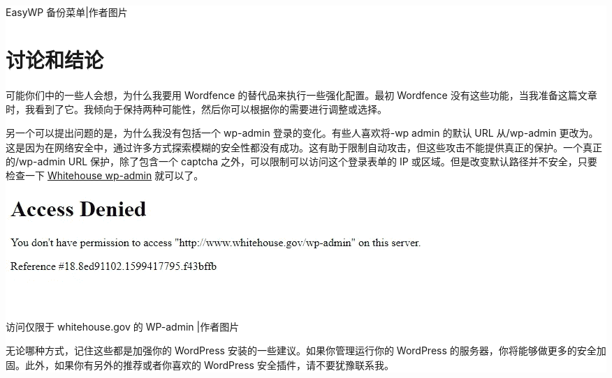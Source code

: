 EasyWP 备份菜单|作者图片

# 讨论和结论

可能你们中的一些人会想，为什么我要用 Wordfence 的替代品来执行一些强化配置。最初 Wordfence 没有这些功能，当我准备这篇文章时，我看到了它。我倾向于保持两种可能性，然后你可以根据你的需要进行调整或选择。

另一个可以提出问题的是，为什么我没有包括一个 wp-admin 登录的变化。有些人喜欢将-wp admin 的默认 URL 从/wp-admin 更改为。这是因为在网络安全中，通过许多方式探索模糊的安全性都没有成功。这有助于限制自动攻击，但这些攻击不能提供真正的保护。一个真正的/wp-admin URL 保护，除了包含一个 captcha 之外，可以限制可以访问这个登录表单的 IP 或区域。但是改变默认路径并不安全，只要检查一下 [Whitehouse wp-admin](https://www.whitehouse.gov/wp-admin) 就可以了。

![](img/3982ecacf38bd62f419008ae8a00906b.png)

访问仅限于 whitehouse.gov 的 WP-admin |作者图片

无论哪种方式，记住这些都是加强你的 WordPress 安装的一些建议。如果你管理运行你的 WordPress 的服务器，你将能够做更多的安全加固。此外，如果你有另外的推荐或者你喜欢的 WordPress 安全插件，请不要犹豫联系我。